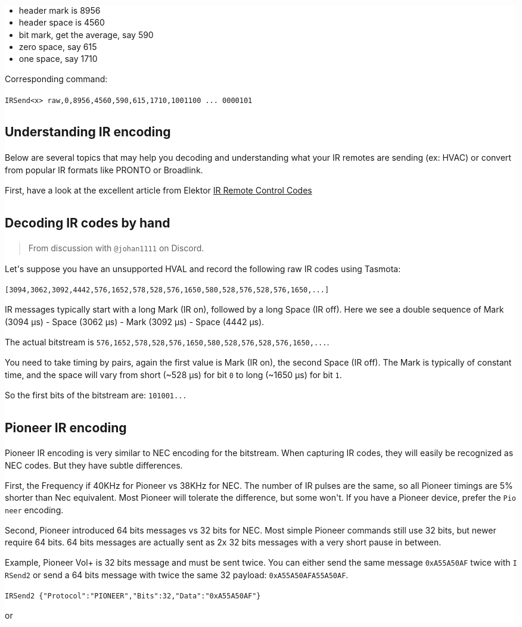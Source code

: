 * header mark is 8956
* header space is 4560
* bit mark, get the average, say 590
* zero space, say 615
* one space, say 1710

Corresponding command:

    IRSend<x> raw,0,8956,4560,590,615,1710,1001100 ... 0000101

## Understanding IR encoding

Below are several topics that may help you decoding and understanding what your IR remotes are sending (ex: HVAC) or convert from popular IR formats like PRONTO or Broadlink.

First, have a look at the excellent article from Elektor [IR Remote Control Codes](https://www.handsontec.com/pdf_files/IR_Code_Analy.pdf)

## Decoding IR codes by hand

> From discussion with `@johan1111` on Discord.

Let's suppose you have an unsupported HVAL and record the following raw IR codes using Tasmota:

`[3094,3062,3092,4442,576,1652,578,528,576,1650,580,528,576,528,576,1650,...]`

IR messages typically start with a long Mark (IR on), followed by a long Space (IR off). Here we see a double sequence of Mark (3094 µs) - Space (3062 µs) - Mark (3092 µs) - Space (4442 µs).

The actual bitstream is `576,1652,578,528,576,1650,580,528,576,528,576,1650,...`.

You need to take timing by pairs, again the first value is Mark (IR on), the second Space (IR off). The Mark is typically of constant time, and the space will vary from short (~528 µs) for bit `0` to long (~1650 µs) for bit `1`.

So the first bits of the bitstream are: `101001...`

## Pioneer IR encoding

Pioneer IR encoding is very similar to NEC encoding for the bitstream. When capturing IR codes, they will easily be recognized as NEC codes. But they have subtle differences.

First, the Frequency if 40KHz for Pioneer vs 38KHz for NEC. The number of IR pulses are the same, so all Pioneer timings are 5% shorter than Nec equivalent. Most Pioneer will tolerate the difference, but some won't. If you have a Pioneer device, prefer the `Pioneer` encoding.

Second, Pioneer introduced 64 bits messages vs 32 bits for NEC. Most simple Pioneer commands still use 32 bits, but newer require 64 bits. 64 bits messages are actually sent as 2x 32 bits messages with a very short pause in between.

Example, Pioneer Vol+ is 32 bits message and must be sent twice. You can either send the same message `0xA55A50AF` twice with `IRSend2` or send a 64 bits message with twice the same 32 payload: `0xA55A50AFA55A50AF`.

`IRSend2 {"Protocol":"PIONEER","Bits":32,"Data":"0xA55A50AF"}`

or

